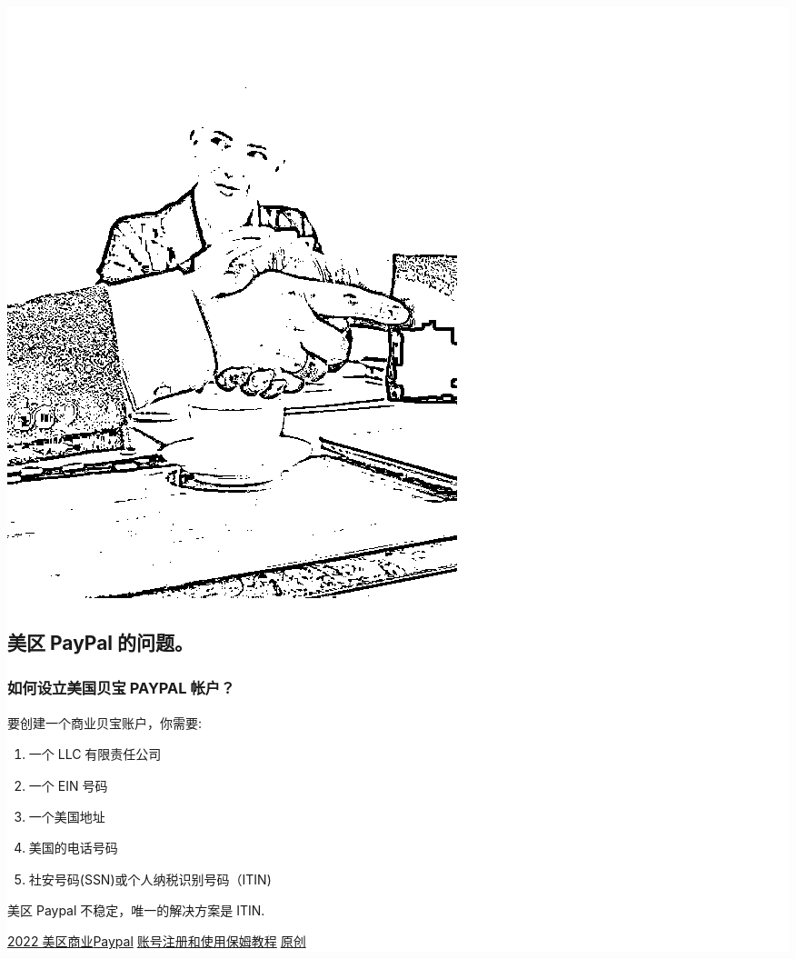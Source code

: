 ![](img/598d2a2df1e2fa90082f885e9b1cc955.png)  

## 美区 PayPal 的问题。 

### 如何设立美国贝宝 PAYPAL 帐户？ 

要创建一个商业贝宝账户，你需要: 

1.  一个 LLC 有限责任公司 

2.  一个 EIN 号码 

3.  一个美国地址 

4.  美国的电话号码 

5.  社安号码(SSN)或个人纳税识别号码（ITIN) 

美区 Paypal 不稳定，唯一的解决方案是 ITIN. 

[2022 美区商业](https://mp.weixin.qq.com/s?__biz=Mzg2MjY2NzU4Mw==&mid=2247489168&idx=1&sn=b9ee2cb33be386972f402e51ce57ab15&chksm=ce0500c0f97289d60d6c4ce7b6941ec5427c915a871d62270764e25ff9c4b5ef066f3ccea5cd&token=1027523717&lang=zh_CN&scene=21#wechat_redirect)[Paypal](https://mp.weixin.qq.com/s?__biz=Mzg2MjY2NzU4Mw==&mid=2247489168&idx=1&sn=b9ee2cb33be386972f402e51ce57ab15&chksm=ce0500c0f97289d60d6c4ce7b6941ec5427c915a871d62270764e25ff9c4b5ef066f3ccea5cd&token=1027523717&lang=zh_CN&scene=21#wechat_redirect) [账号注册和使用保姆教程](https://mp.weixin.qq.com/s?__biz=Mzg2MjY2NzU4Mw==&mid=2247489168&idx=1&sn=b9ee2cb33be386972f402e51ce57ab15&chksm=ce0500c0f97289d60d6c4ce7b6941ec5427c915a871d62270764e25ff9c4b5ef066f3ccea5cd&token=1027523717&lang=zh_CN&scene=21#wechat_redirect) [原创](https://mp.weixin.qq.com/s?__biz=Mzg2MjY2NzU4Mw==&mid=2247489168&idx=1&sn=b9ee2cb33be386972f402e51ce57ab15&chksm=ce0500c0f97289d60d6c4ce7b6941ec5427c915a871d62270764e25ff9c4b5ef066f3ccea5cd&token=1027523717&lang=zh_CN&scene=21#wechat_redirect) 
